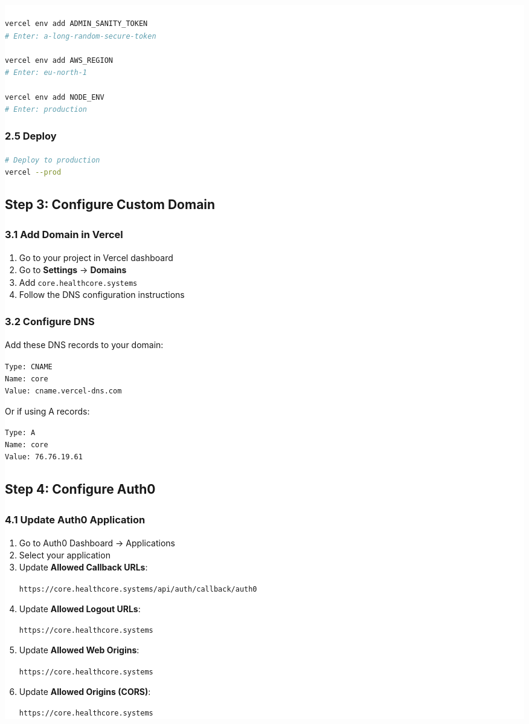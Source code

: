 ```bash

vercel env add ADMIN_SANITY_TOKEN
# Enter: a-long-random-secure-token

vercel env add AWS_REGION
# Enter: eu-north-1

vercel env add NODE_ENV
# Enter: production
```

### 2.5 Deploy

```bash
# Deploy to production
vercel --prod
```

## Step 3: Configure Custom Domain

### 3.1 Add Domain in Vercel

1. Go to your project in Vercel dashboard
2. Go to **Settings** → **Domains**
3. Add `core.healthcore.systems`
4. Follow the DNS configuration instructions

### 3.2 Configure DNS

Add these DNS records to your domain:

```
Type: CNAME
Name: core
Value: cname.vercel-dns.com
```

Or if using A records:

```
Type: A
Name: core
Value: 76.76.19.61
```

## Step 4: Configure Auth0

### 4.1 Update Auth0 Application

1. Go to Auth0 Dashboard → Applications
2. Select your application
3. Update **Allowed Callback URLs**:
   ```
   https://core.healthcore.systems/api/auth/callback/auth0
   ```
4. Update **Allowed Logout URLs**:
   ```
   https://core.healthcore.systems
   ```
5. Update **Allowed Web Origins**:
   ```
   https://core.healthcore.systems
   ```
6. Update **Allowed Origins (CORS)**:
   ```
   https://core.healthcore.systems
   ```